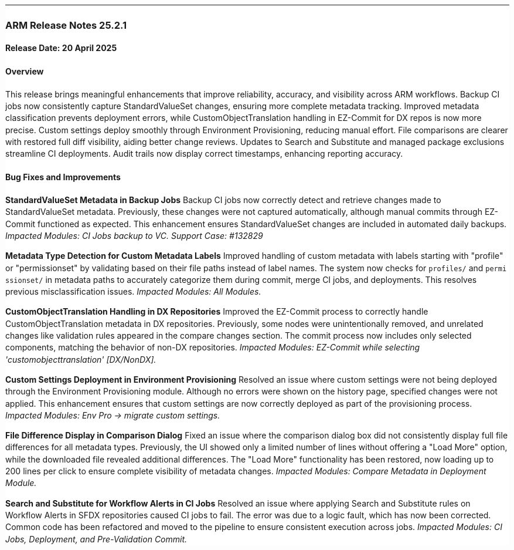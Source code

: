 ***

### ARM Release Notes 25.2.1 <a href="#arm-release-notes-25.2.1" id="arm-release-notes-25.2.1"></a>

**Release Date: 20 April 2025**

#### **Overview** <a href="#overview" id="overview"></a>

This release brings meaningful enhancements that improve reliability, accuracy, and visibility across ARM workflows. Backup CI jobs now consistently capture StandardValueSet changes, ensuring more complete metadata tracking. Improved metadata classification prevents deployment errors, while CustomObjectTranslation handling in EZ-Commit for DX repos is now more precise. Custom settings deploy smoothly through Environment Provisioning, reducing manual effort. File comparisons are clearer with restored full diff visibility, aiding better change reviews. Updates to Search and Substitute and managed package exclusions streamline CI deployments. Audit trails now display correct timestamps, enhancing reporting accuracy.

#### **Bug Fixes and Improvements** <a href="#bug-fixes-and-improvements" id="bug-fixes-and-improvements"></a>

**StandardValueSet Metadata in Backup Jobs** Backup CI jobs now correctly detect and retrieve changes made to StandardValueSet metadata. Previously, these changes were not captured automatically, although manual commits through EZ-Commit functioned as expected. This enhancement ensures StandardValueSet changes are included in automated daily backups. _Impacted Modules: CI Jobs backup to VC. Support Case: #132829_

**Metadata Type Detection for Custom Metadata Labels** Improved handling of custom metadata with labels starting with "profile" or "permissionset" by validating based on their file paths instead of label names. The system now checks for `profiles/` and `permissionset/` in metadata paths to accurately categorize them during commit, merge CI jobs, and deployments. This resolves previous misclassification issues. _Impacted Modules: All Modules._

**CustomObjectTranslation Handling in DX Repositories** Improved the EZ-Commit process to correctly handle CustomObjectTranslation metadata in DX repositories. Previously, some nodes were unintentionally removed, and unrelated changes like validation rules appeared in the compare changes section. The commit process now includes only selected components, matching the behavior of non-DX repositories. _Impacted Modules: EZ-Commit while selecting 'customobjecttranslation' \[DX/NonDX]._

**Custom Settings Deployment in Environment Provisioning** Resolved an issue where custom settings were not being deployed through the Environment Provisioning module. Although no errors were shown on the history page, specified changes were not applied. This enhancement ensures that custom settings are now correctly deployed as part of the provisioning process. _Impacted Modules: Env Pro -> migrate custom settings._

**File Difference Display in Comparison Dialog** Fixed an issue where the comparison dialog box did not consistently display full file differences for all metadata types. Previously, the UI showed only a limited number of lines without offering a "Load More" option, while the downloaded file revealed additional differences. The "Load More" functionality has been restored, now loading up to 200 lines per click to ensure complete visibility of metadata changes. _Impacted Modules: Compare Metadata in Deployment Module._

**Search and Substitute for Workflow Alerts in CI Jobs** Resolved an issue where applying Search and Substitute rules on Workflow Alerts in SFDX repositories caused CI jobs to fail. The error was due to a logic fault, which has now been corrected. Common code has been refactored and moved to the pipeline to ensure consistent execution across jobs. _Impacted Modules: CI Jobs, Deployment, and Pre-Validation Commit._

